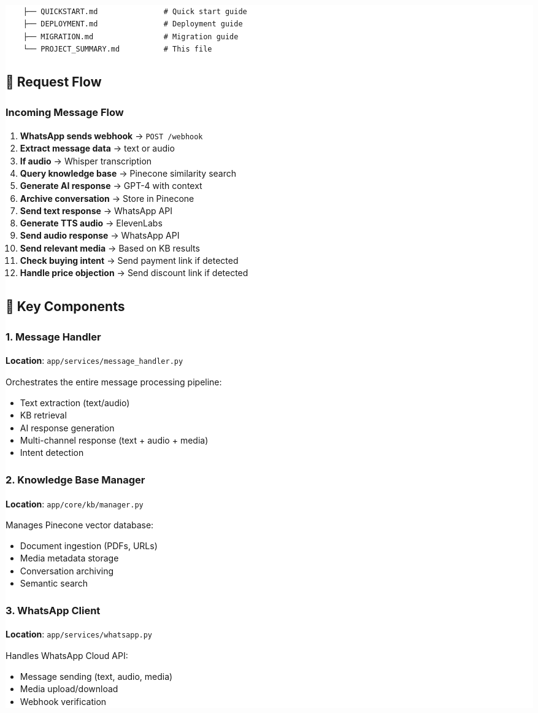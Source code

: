 ```
    ├── QUICKSTART.md               # Quick start guide
    ├── DEPLOYMENT.md               # Deployment guide
    ├── MIGRATION.md                # Migration guide
    └── PROJECT_SUMMARY.md          # This file
```

## 🔄 Request Flow

### Incoming Message Flow

1. **WhatsApp sends webhook** → `POST /webhook`
2. **Extract message data** → text or audio
3. **If audio** → Whisper transcription
4. **Query knowledge base** → Pinecone similarity search
5. **Generate AI response** → GPT-4 with context
6. **Archive conversation** → Store in Pinecone
7. **Send text response** → WhatsApp API
8. **Generate TTS audio** → ElevenLabs
9. **Send audio response** → WhatsApp API
10. **Send relevant media** → Based on KB results
11. **Check buying intent** → Send payment link if detected
12. **Handle price objection** → Send discount link if detected

## 🔑 Key Components

### 1. Message Handler
**Location**: `app/services/message_handler.py`

Orchestrates the entire message processing pipeline:
- Text extraction (text/audio)
- KB retrieval
- AI response generation
- Multi-channel response (text + audio + media)
- Intent detection

### 2. Knowledge Base Manager
**Location**: `app/core/kb/manager.py`

Manages Pinecone vector database:
- Document ingestion (PDFs, URLs)
- Media metadata storage
- Conversation archiving
- Semantic search

### 3. WhatsApp Client
**Location**: `app/services/whatsapp.py`

Handles WhatsApp Cloud API:
- Message sending (text, audio, media)
- Media upload/download
- Webhook verification
